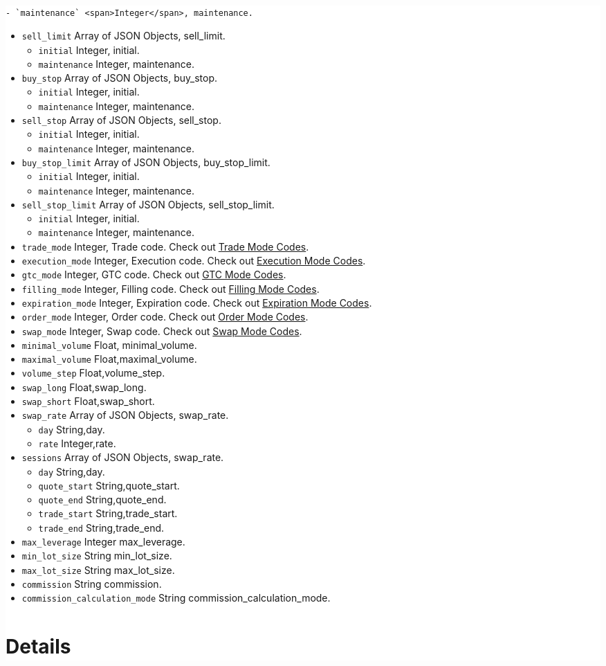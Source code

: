     - `maintenance` <span>Integer</span>, maintenance.
  - `sell_limit` <span>Array of JSON Objects</span>, sell_limit.
    - `initial` <span>Integer</span>, initial.
    - `maintenance` <span>Integer</span>, maintenance.
  - `buy_stop` <span>Array of JSON Objects</span>, buy_stop.
    - `initial` <span>Integer</span>, initial.
    - `maintenance` <span>Integer</span>, maintenance.
  - `sell_stop` <span>Array of JSON Objects</span>, sell_stop.
    - `initial` <span>Integer</span>, initial.
    - `maintenance` <span>Integer</span>, maintenance.
  - `buy_stop_limit` <span>Array of JSON Objects</span>, buy_stop_limit.
    - `initial` <span>Integer</span>, initial.
    - `maintenance` <span>Integer</span>, maintenance.
  - `sell_stop_limit` <span>Array of JSON Objects</span>, sell_stop_limit.
    - `initial` <span>Integer</span>, initial.
    - `maintenance` <span>Integer</span>, maintenance.
  - `trade_mode` <span>Integer</span>, Trade code. Check out [Trade Mode Codes](#trade-mode-codes).
  - `execution_mode` <span>Integer</span>, Execution code. Check out [Execution Mode Codes](#execution-mode-codes).
  - `gtc_mode` <span>Integer</span>, GTC code. Check out [ GTC Mode Codes](#gtc-mode-codes).
  - `filling_mode` <span>Integer</span>, Filling code. Check out [Filling Mode Codes](#filling-mode-codes).
  - `expiration_mode` <span>Integer</span>, Expiration code. Check out [Expiration Mode Codes](#expiration-mode-codes).
  - `order_mode` <span>Integer</span>, Order code. Check out [Order Mode Codes](#order-mode-codes).
  - `swap_mode` <span>Integer</span>, Swap code. Check out [Swap Mode Codes](#swap-mode-codes).
  - `minimal_volume` <span>Float</span>, minimal_volume.
  - `maximal_volume` <span>Float</span>,maximal_volume.
  - `volume_step` <span>Float</span>,volume_step.
  - `swap_long` <span>Float</span>,swap_long.
  - `swap_short` <span>Float</span>,swap_short.
- `swap_rate` <span>Array of JSON Objects</span>, swap_rate.
  - `day` <span>String</span>,day.
  - `rate` <span>Integer</span>,rate.
- `sessions` <span>Array of JSON Objects</span>, swap_rate.
  - `day` <span>String</span>,day.
  - `quote_start` <span>String</span>,quote_start.
  - `quote_end` <span>String</span>,quote_end.
  - `trade_start` <span>String</span>,trade_start.
  - `trade_end` <span>String</span>,trade_end.
- `max_leverage` <span>Integer</span> max_leverage.
- `min_lot_size` <span>String</span> min_lot_size.
- `max_lot_size` <span>String</span> max_lot_size.
- `commission` <span>String</span> commission.
- `commission_calculation_mode` <span>String</span> commission_calculation_mode.


</template>
</Response>

<CodeBox lang="Restful" method="GET" endpoint="/v1/general/instruments/{id}">

# Details
